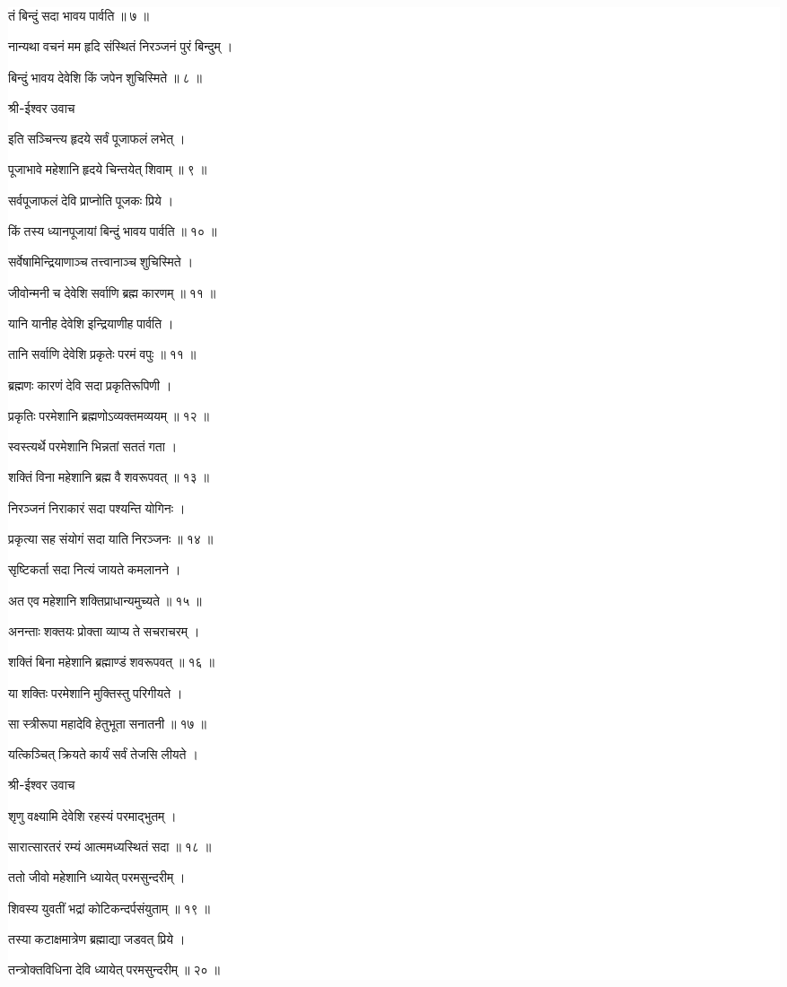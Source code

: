 तं बिन्दुं सदा भावय पार्वति ॥ ७ ॥  
  
नान्यथा वचनं मम हृदि संस्थितं निरञ्जनं पुरं बिन्दुम् ।  
  
बिन्दुं भावय देवेशि किं जपेन शुचिस्मिते ॥ ८ ॥  
  
  
श्री-ईश्वर उवाच  
  
  
इति सञ्चिन्त्य हृदये सर्वं पूजाफलं लभेत् ।  
  
पूजाभावे महेशानि हृदये चिन्तयेत् शिवाम् ॥ ९ ॥  
  
सर्वपूजाफलं देवि प्राप्नोति पूजकः प्रिये ।  
  
किं तस्य ध्यानपूजायां बिन्दुं भावय पार्वति ॥ १० ॥  
  
सर्वेषामिन्द्रियाणाञ्च तत्त्वानाञ्च शुचिस्मिते ।  
  
जीवोन्मनी च देवेशि सर्वाणि ब्रह्म कारणम् ॥ ११ ॥  
  
यानि यानीह देवेशि इन्द्रियाणीह पार्वति ।  
  
तानि सर्वाणि देवेशि प्रकृतेः परमं वपुः ॥ ११ ॥  
  
ब्रह्मणः कारणं देवि सदा प्रकृतिरूपिणी ।  
  
प्रकृतिः परमेशानि ब्रह्मणोऽव्यक्तमव्ययम् ॥ १२ ॥  
  
स्वस्त्यर्थे परमेशानि भिन्नतां सततं गता ।  
  
शक्तिं विना महेशानि ब्रह्म वै शवरूपवत् ॥ १३ ॥  
  
निरञ्जनं निराकारं सदा पश्यन्ति योगिनः ।  
  
प्रकृत्या सह संयोगं सदा याति निरञ्जनः ॥ १४ ॥  
  
सृष्टिकर्ता सदा नित्यं जायते कमलानने ।  
  
अत एव महेशानि शक्तिप्राधान्यमुच्यते ॥ १५ ॥  
  
अनन्ताः शक्तयः प्रोक्ता व्याप्य ते सचराचरम् ।  
  
शक्तिं बिना महेशानि ब्रह्माण्डं शवरूपवत् ॥ १६ ॥  
  
या शक्तिः परमेशानि मुक्तिस्तु परिगीयते ।  
  
सा स्त्रीरूपा महादेवि हेतुभूता सनातनी ॥ १७ ॥  
  
यत्किञ्चित् क्रियते कार्यं सर्वं तेजसि लीयते ।  
  
  
श्री-ईश्वर उवाच  
  
  
शृणु वक्ष्यामि देवेशि रहस्यं परमाद्भुतम् ।  
  
सारात्सारतरं रम्यं आत्ममध्यस्थितं सदा ॥ १८ ॥  
  
ततो जीवो महेशानि ध्यायेत् परमसुन्दरीम् ।  
  
शिवस्य युवतीं भद्रां कोटिकन्दर्पसंयुताम् ॥ १९ ॥  
  
तस्या कटाक्षमात्रेण ब्रह्माद्या जडवत् प्रिये ।  
  
तन्त्रोक्तविधिना देवि ध्यायेत् परमसुन्दरीम् ॥ २० ॥  
  